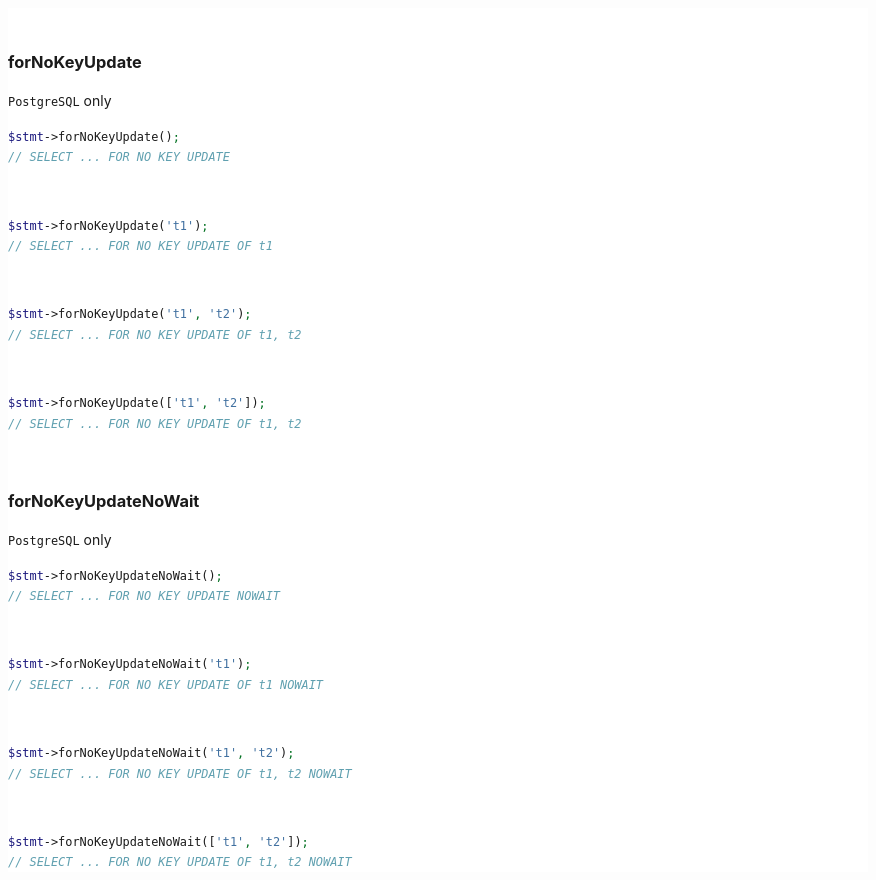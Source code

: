 <br>

### forNoKeyUpdate

`PostgreSQL` only

```php
$stmt->forNoKeyUpdate();
// SELECT ... FOR NO KEY UPDATE
```

<br>

```php
$stmt->forNoKeyUpdate('t1');
// SELECT ... FOR NO KEY UPDATE OF t1
```

<br>

```php
$stmt->forNoKeyUpdate('t1', 't2');
// SELECT ... FOR NO KEY UPDATE OF t1, t2
```

<br>

```php
$stmt->forNoKeyUpdate(['t1', 't2']);
// SELECT ... FOR NO KEY UPDATE OF t1, t2
```

<br>

### forNoKeyUpdateNoWait

`PostgreSQL` only

```php
$stmt->forNoKeyUpdateNoWait();
// SELECT ... FOR NO KEY UPDATE NOWAIT
```

<br>

```php
$stmt->forNoKeyUpdateNoWait('t1');
// SELECT ... FOR NO KEY UPDATE OF t1 NOWAIT
```

<br>

```php
$stmt->forNoKeyUpdateNoWait('t1', 't2');
// SELECT ... FOR NO KEY UPDATE OF t1, t2 NOWAIT
```

<br>

```php
$stmt->forNoKeyUpdateNoWait(['t1', 't2']);
// SELECT ... FOR NO KEY UPDATE OF t1, t2 NOWAIT
```
